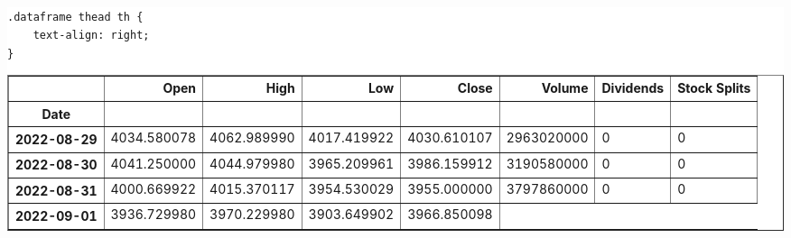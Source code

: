     .dataframe thead th {
        text-align: right;
    }
</style>
<table border="1" class="dataframe">
  <thead>
    <tr style="text-align: right;">
      <th></th>
      <th>Open</th>
      <th>High</th>
      <th>Low</th>
      <th>Close</th>
      <th>Volume</th>
      <th>Dividends</th>
      <th>Stock Splits</th>
    </tr>
    <tr>
      <th>Date</th>
      <th></th>
      <th></th>
      <th></th>
      <th></th>
      <th></th>
      <th></th>
      <th></th>
    </tr>
  </thead>
  <tbody>
    <tr>
      <th>2022-08-29</th>
      <td>4034.580078</td>
      <td>4062.989990</td>
      <td>4017.419922</td>
      <td>4030.610107</td>
      <td>2963020000</td>
      <td>0</td>
      <td>0</td>
    </tr>
    <tr>
      <th>2022-08-30</th>
      <td>4041.250000</td>
      <td>4044.979980</td>
      <td>3965.209961</td>
      <td>3986.159912</td>
      <td>3190580000</td>
      <td>0</td>
      <td>0</td>
    </tr>
    <tr>
      <th>2022-08-31</th>
      <td>4000.669922</td>
      <td>4015.370117</td>
      <td>3954.530029</td>
      <td>3955.000000</td>
      <td>3797860000</td>
      <td>0</td>
      <td>0</td>
    </tr>
    <tr>
      <th>2022-09-01</th>
      <td>3936.729980</td>
      <td>3970.229980</td>
      <td>3903.649902</td>
      <td>3966.850098</td>
